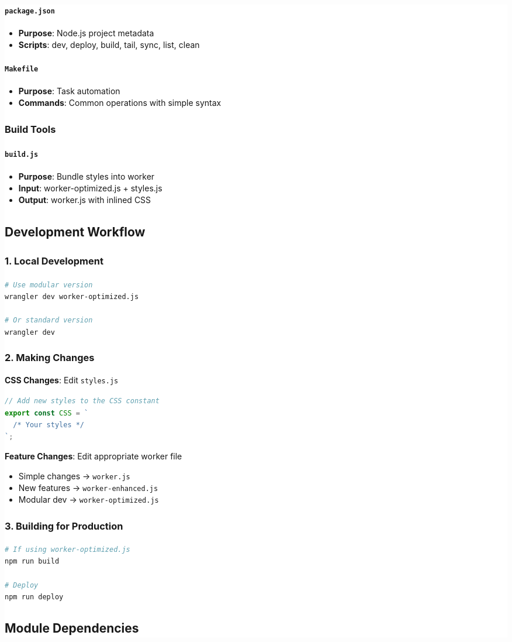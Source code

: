 #### `package.json`
- **Purpose**: Node.js project metadata
- **Scripts**: dev, deploy, build, tail, sync, list, clean

#### `Makefile`
- **Purpose**: Task automation
- **Commands**: Common operations with simple syntax

### Build Tools

#### `build.js`
- **Purpose**: Bundle styles into worker
- **Input**: worker-optimized.js + styles.js
- **Output**: worker.js with inlined CSS

## Development Workflow

### 1. Local Development
```bash
# Use modular version
wrangler dev worker-optimized.js

# Or standard version
wrangler dev
```

### 2. Making Changes

**CSS Changes**: Edit `styles.js`
```javascript
// Add new styles to the CSS constant
export const CSS = `
  /* Your styles */
`;
```

**Feature Changes**: Edit appropriate worker file
- Simple changes → `worker.js`
- New features → `worker-enhanced.js`
- Modular dev → `worker-optimized.js`

### 3. Building for Production
```bash
# If using worker-optimized.js
npm run build

# Deploy
npm run deploy
```

## Module Dependencies

